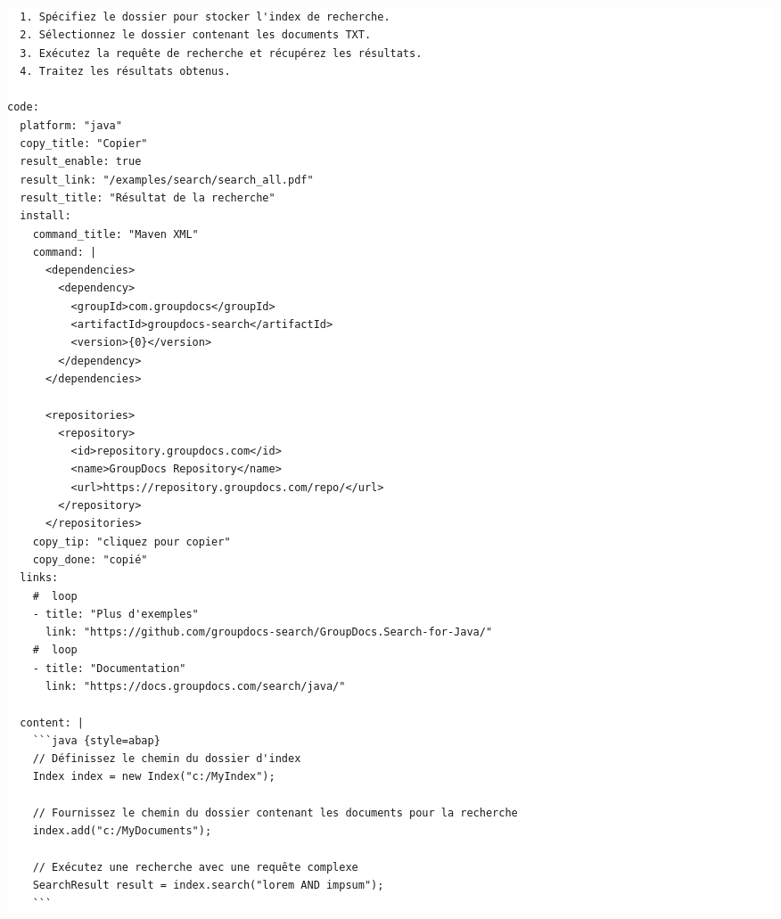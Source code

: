       1. Spécifiez le dossier pour stocker l'index de recherche.
      2. Sélectionnez le dossier contenant les documents TXT.
      3. Exécutez la requête de recherche et récupérez les résultats.
      4. Traitez les résultats obtenus.
   
    code:
      platform: "java"
      copy_title: "Copier"
      result_enable: true
      result_link: "/examples/search/search_all.pdf"
      result_title: "Résultat de la recherche"
      install:
        command_title: "Maven XML"
        command: |
          <dependencies>
            <dependency>
              <groupId>com.groupdocs</groupId>
              <artifactId>groupdocs-search</artifactId>
              <version>{0}</version>
            </dependency>
          </dependencies>

          <repositories>
            <repository>
              <id>repository.groupdocs.com</id>
              <name>GroupDocs Repository</name>
              <url>https://repository.groupdocs.com/repo/</url>
            </repository>
          </repositories>
        copy_tip: "cliquez pour copier"
        copy_done: "copié"
      links:
        #  loop
        - title: "Plus d'exemples"
          link: "https://github.com/groupdocs-search/GroupDocs.Search-for-Java/"
        #  loop
        - title: "Documentation"
          link: "https://docs.groupdocs.com/search/java/"
          
      content: |
        ```java {style=abap}
        // Définissez le chemin du dossier d'index
        Index index = new Index("c:/MyIndex");

        // Fournissez le chemin du dossier contenant les documents pour la recherche
        index.add("c:/MyDocuments");

        // Exécutez une recherche avec une requête complexe
        SearchResult result = index.search("lorem AND impsum");
        ```            

